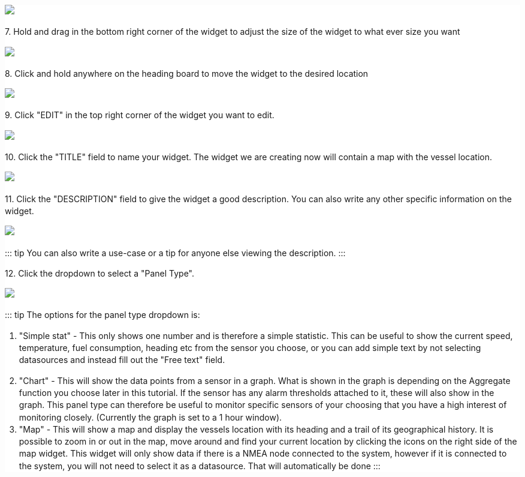 ![](https://ajeuwbhvhr.cloudimg.io/colony-recorder.s3.amazonaws.com/files/2024-01-30/5167e2f9-1702-4a9a-81e1-140c5e119061/user_cropped_screenshot.jpeg?tl_px=92,0&br_px=951,480&force_format=png&width=860&wat_scale=76&wat=1&wat_opacity=1&wat_gravity=northwest&wat_url=https://colony-recorder.s3.amazonaws.com/images/watermarks/14B8A6_standard.png&wat_pad=402,3)
<br/>

7\. Hold and drag in the bottom right corner of the widget to adjust the size of the widget to what ever size you want

![](https://ajeuwbhvhr.cloudimg.io/colony-recorder.s3.amazonaws.com/files/2024-01-30/f7a4dcf9-462b-4f17-9dd9-090a1a8540c3/File.jpeg?tl_px=115,124&br_px=975,605&force_format=png&width=860&wat_scale=76&wat=1&wat_opacity=1&wat_gravity=northwest&wat_url=https://colony-recorder.s3.amazonaws.com/images/watermarks/14B8A6_standard.png&wat_pad=751,370)
<br/>

8\. Click and hold anywhere on the heading board to move the widget to the desired location

![](https://ajeuwbhvhr.cloudimg.io/colony-recorder.s3.amazonaws.com/files/2024-01-30/afe1d3d8-8a5c-4312-8084-8e38d54497fe/user_cropped_screenshot.jpeg?tl_px=43,0&br_px=902,480&force_format=png&width=860&wat_scale=76&wat=1&wat_opacity=1&wat_gravity=northwest&wat_url=https://colony-recorder.s3.amazonaws.com/images/watermarks/14B8A6_standard.png&wat_pad=402,62)
<br/>

9\. Click "EDIT" in the top right corner of the widget you want to edit.

![](https://ajeuwbhvhr.cloudimg.io/colony-recorder.s3.amazonaws.com/files/2024-01-30/5c049bdc-648e-4344-95a0-b4004b7a8608/File.jpeg?tl_px=452,0&br_px=1312,480&force_format=png&width=860&wat_scale=76&wat=1&wat_opacity=1&wat_gravity=northwest&wat_url=https://colony-recorder.s3.amazonaws.com/images/watermarks/14B8A6_standard.png&wat_pad=402,61)
<br/>

10\. Click the "TITLE" field to name your widget. The widget we are creating now will contain a map with the vessel location.

![](https://ajeuwbhvhr.cloudimg.io/colony-recorder.s3.amazonaws.com/files/2024-01-29/ba79e627-2af7-4e5e-a0da-087fbc2fcc2c/ascreenshot.jpeg?tl_px=1755,0&br_px=2615,480&force_format=png&width=860&wat_scale=76&wat=1&wat_opacity=1&wat_gravity=northwest&wat_url=https://colony-recorder.s3.amazonaws.com/images/watermarks/14B8A6_standard.png&wat_pad=565,177)
<br/>

11\. Click the "DESCRIPTION" field to give the widget a good description. You can also write any other specific information on the widget.

![](https://ajeuwbhvhr.cloudimg.io/colony-recorder.s3.amazonaws.com/files/2024-01-30/4cfb2df0-d7ce-4e31-a3b9-f4387a7ce2a8/user_cropped_screenshot.jpeg?tl_px=1755,78&br_px=2615,559&force_format=png&width=860&wat_scale=76&wat=1&wat_opacity=1&wat_gravity=northwest&wat_url=https://colony-recorder.s3.amazonaws.com/images/watermarks/14B8A6_standard.png&wat_pad=631,212)
<br/>

::: tip
You can also write a use-case or a tip for anyone else viewing the description.
:::

12\. Click the dropdown to select a "Panel Type".

![](https://ajeuwbhvhr.cloudimg.io/colony-recorder.s3.amazonaws.com/files/2024-01-30/7115e953-4285-4b41-957c-bef8dbe3205b/user_cropped_screenshot.jpeg?tl_px=1755,197&br_px=2615,678&force_format=png&width=860&wat_scale=76&wat=1&wat_opacity=1&wat_gravity=northwest&wat_url=https://colony-recorder.s3.amazonaws.com/images/watermarks/14B8A6_standard.png&wat_pad=775,212)
<br/>

::: tip
The options for the panel type dropdown is:

1. "Simple stat" - This only shows one number and is therefore a simple statistic. This can be useful to show the current speed, temperature, fuel consumption, heading etc from the sensor you choose, or you can add simple text by not selecting datasources and instead fill out the "Free text" field.

2) "Chart" - This will show the data points from a sensor in a graph. What is shown in the graph is depending on the Aggregate function you choose later in this tutorial. If the sensor has any alarm thresholds attached to it, these will also show in the graph. This panel type can therefore be useful to monitor specific sensors of your choosing that you have a high interest of monitoring closely. (Currently the graph is set to a 1 hour window).
3) "Map" - This will show a map and display the vessels location with its heading and a trail of its geographical history. It is possible to zoom in or out in the map, move around and find your current location by clicking the icons on the right side of the map widget. This widget will only show data if there is a NMEA node connected to the system, however if it is connected to the system, you will not need to select it as a datasource. That will automatically be done
   :::
